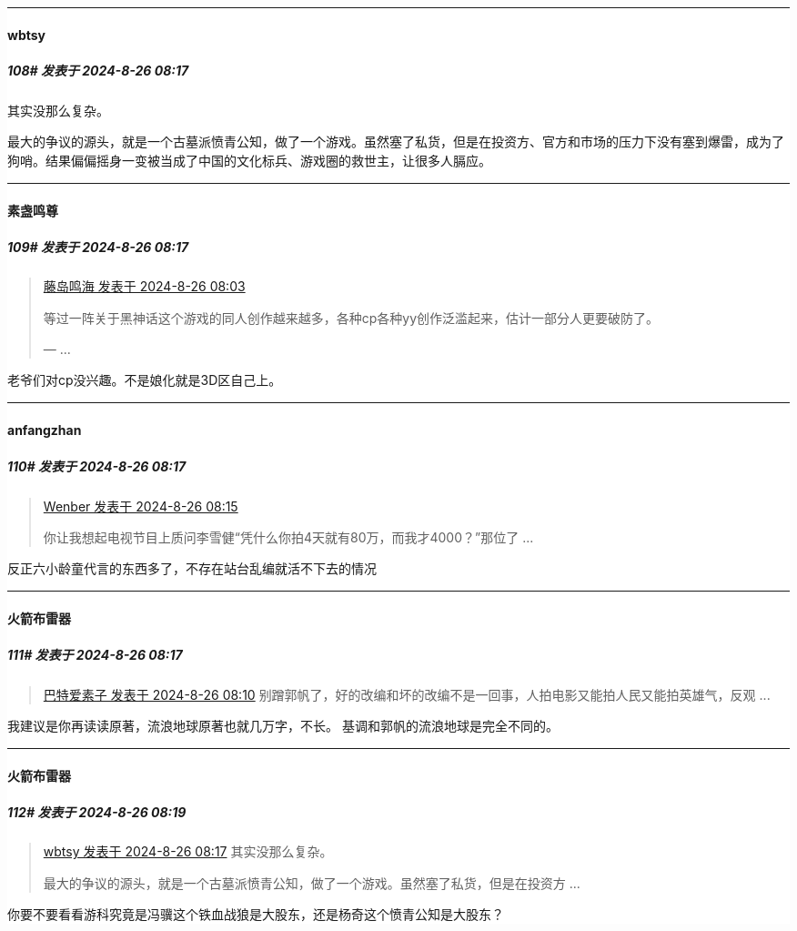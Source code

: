 *****

####  wbtsy  
##### 108#       发表于 2024-8-26 08:17

其实没那么复杂。

最大的争议的源头，就是一个古墓派愤青公知，做了一个游戏。虽然塞了私货，但是在投资方、官方和市场的压力下没有塞到爆雷，成为了狗哨。结果偏偏摇身一变被当成了中国的文化标兵、游戏圈的救世主，让很多人膈应。

*****

####  素盏鸣尊  
##### 109#       发表于 2024-8-26 08:17

<blockquote><a href="httphttps://bbs.saraba1st.com/2b/forum.php?mod=redirect&amp;goto=findpost&amp;pid=66014434&amp;ptid=2196555" target="_blank">藤岛鸣海 发表于 2024-8-26 08:03</a>

等过一阵关于黑神话这个游戏的同人创作越来越多，各种cp各种yy创作泛滥起来，估计一部分人更要破防了。

— ...</blockquote>
老爷们对cp没兴趣。不是娘化就是3D区自己上。

*****

####  anfangzhan  
##### 110#       发表于 2024-8-26 08:17

<blockquote><a href="httphttps://bbs.saraba1st.com/2b/forum.php?mod=redirect&amp;goto=findpost&amp;pid=66014486&amp;ptid=2196555" target="_blank">Wenber 发表于 2024-8-26 08:15</a>

你让我想起电视节目上质问李雪健“凭什么你拍4天就有80万，而我才4000？”那位了 ...</blockquote>
反正六小龄童代言的东西多了，不存在站台乱编就活不下去的情况

*****

####  火箭布雷器  
##### 111#       发表于 2024-8-26 08:17

<blockquote><a href="httphttps://bbs.saraba1st.com/2b/forum.php?mod=redirect&amp;goto=findpost&amp;pid=66014456&amp;ptid=2196555" target="_blank">巴特爱素子 发表于 2024-8-26 08:10</a>
别蹭郭帆了，好的改编和坏的改编不是一回事，人拍电影又能拍人民又能拍英雄气，反观 ...</blockquote>
我建议是你再读读原著，流浪地球原著也就几万字，不长。
基调和郭帆的流浪地球是完全不同的。


*****

####  火箭布雷器  
##### 112#       发表于 2024-8-26 08:19

<blockquote><a href="httphttps://bbs.saraba1st.com/2b/forum.php?mod=redirect&amp;goto=findpost&amp;pid=66014496&amp;ptid=2196555" target="_blank">wbtsy 发表于 2024-8-26 08:17</a>
其实没那么复杂。

最大的争议的源头，就是一个古墓派愤青公知，做了一个游戏。虽然塞了私货，但是在投资方 ...</blockquote>
你要不要看看游科究竟是冯骥这个铁血战狼是大股东，还是杨奇这个愤青公知是大股东？
